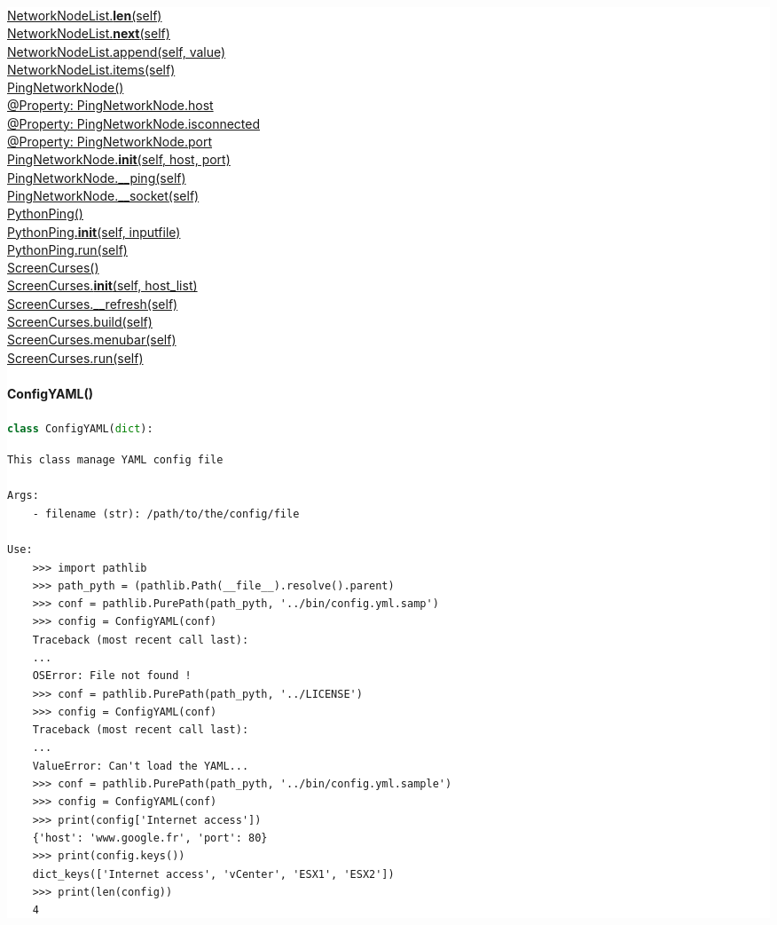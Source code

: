 [NetworkNodeList.__len__(self)](#networknodelistlenself)<br />
[NetworkNodeList.__next__(self)](#networknodelistnextself)<br />
[NetworkNodeList.append(self, value)](#networknodelistappendself-value)<br />
[NetworkNodeList.items(self)](#networknodelistitemsself)<br />
[PingNetworkNode()](#pingnetworknode)<br />
[@Property: PingNetworkNode.host](#property-pingnetworknodehost)<br />
[@Property: PingNetworkNode.isconnected](#property-pingnetworknodeisconnected)<br />
[@Property: PingNetworkNode.port](#property-pingnetworknodeport)<br />
[PingNetworkNode.__init__(self, host, port)](#pingnetworknodeinitself-host-port)<br />
[PingNetworkNode.__ping(self)](#pingnetworknode__pingself)<br />
[PingNetworkNode.__socket(self)](#pingnetworknode__socketself)<br />
[PythonPing()](#pythonping)<br />
[PythonPing.__init__(self, inputfile)](#pythonpinginitself-inputfile)<br />
[PythonPing.run(self)](#pythonpingrunself)<br />
[ScreenCurses()](#screencurses)<br />
[ScreenCurses.__init__(self, host_list)](#screencursesinitself-host_list)<br />
[ScreenCurses.__refresh(self)](#screencurses__refreshself)<br />
[ScreenCurses.build(self)](#screencursesbuildself)<br />
[ScreenCurses.menubar(self)](#screencursesmenubarself)<br />
[ScreenCurses.run(self)](#screencursesrunself)<br />


#### ConfigYAML()
```python
class ConfigYAML(dict):
```

```
This class manage YAML config file

Args:
    - filename (str): /path/to/the/config/file

Use:
    >>> import pathlib
    >>> path_pyth = (pathlib.Path(__file__).resolve().parent)
    >>> conf = pathlib.PurePath(path_pyth, '../bin/config.yml.samp')
    >>> config = ConfigYAML(conf)
    Traceback (most recent call last):
    ...
    OSError: File not found !
    >>> conf = pathlib.PurePath(path_pyth, '../LICENSE')
    >>> config = ConfigYAML(conf)
    Traceback (most recent call last):
    ...
    ValueError: Can't load the YAML...
    >>> conf = pathlib.PurePath(path_pyth, '../bin/config.yml.sample')
    >>> config = ConfigYAML(conf)
    >>> print(config['Internet access'])
    {'host': 'www.google.fr', 'port': 80}
    >>> print(config.keys())
    dict_keys(['Internet access', 'vCenter', 'ESX1', 'ESX2'])
    >>> print(len(config))
    4
```
